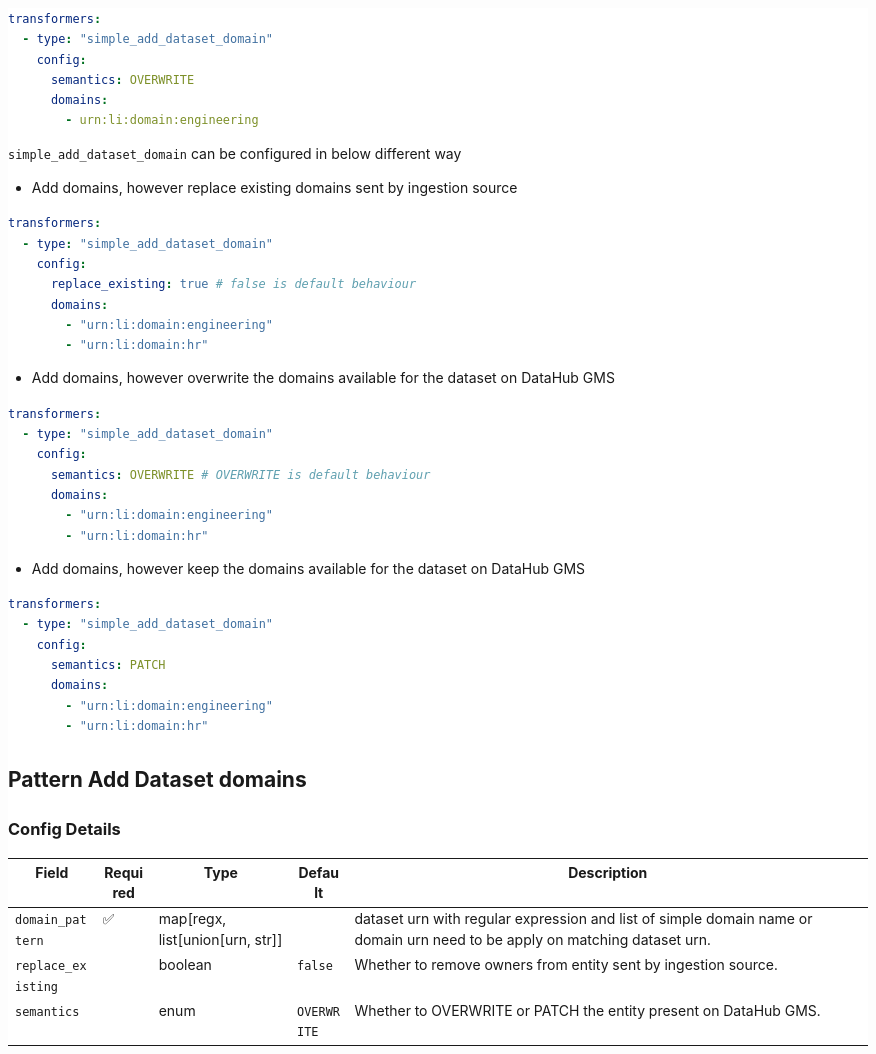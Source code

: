 ```yaml
transformers:
  - type: "simple_add_dataset_domain"
    config:
      semantics: OVERWRITE
      domains:
        - urn:li:domain:engineering
```

`simple_add_dataset_domain` can be configured in below different way

- Add domains, however replace existing domains sent by ingestion source

```yaml
transformers:
  - type: "simple_add_dataset_domain"
    config:
      replace_existing: true # false is default behaviour
      domains:
        - "urn:li:domain:engineering"
        - "urn:li:domain:hr"
```

- Add domains, however overwrite the domains available for the dataset on DataHub GMS

```yaml
transformers:
  - type: "simple_add_dataset_domain"
    config:
      semantics: OVERWRITE # OVERWRITE is default behaviour
      domains:
        - "urn:li:domain:engineering"
        - "urn:li:domain:hr"
```

- Add domains, however keep the domains available for the dataset on DataHub GMS

```yaml
transformers:
  - type: "simple_add_dataset_domain"
    config:
      semantics: PATCH
      domains:
        - "urn:li:domain:engineering"
        - "urn:li:domain:hr"
```

## Pattern Add Dataset domains

### Config Details

| Field              | Required | Type                            | Default     | Description                                                                                                                |
| ------------------ | -------- | ------------------------------- | ----------- | -------------------------------------------------------------------------------------------------------------------------- |
| `domain_pattern`   | ✅       | map[regx, list[union[urn, str]] |             | dataset urn with regular expression and list of simple domain name or domain urn need to be apply on matching dataset urn. |
| `replace_existing` |          | boolean                         | `false`     | Whether to remove owners from entity sent by ingestion source.                                                             |
| `semantics`        |          | enum                            | `OVERWRITE` | Whether to OVERWRITE or PATCH the entity present on DataHub GMS.                                                           |
